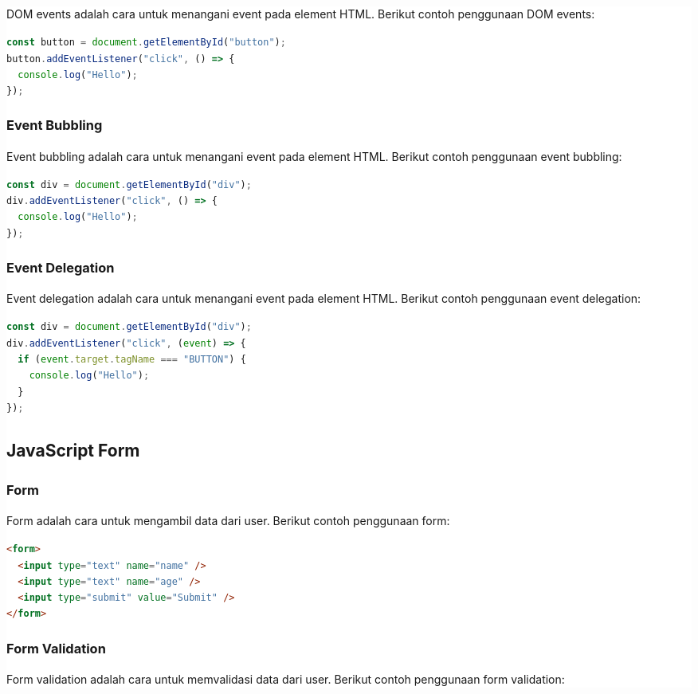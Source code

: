 DOM events adalah cara untuk menangani event pada element HTML. Berikut contoh
penggunaan DOM events:

```JavaScript
const button = document.getElementById("button");
button.addEventListener("click", () => {
  console.log("Hello");
});
```

### Event Bubbling

Event bubbling adalah cara untuk menangani event pada element HTML. Berikut
contoh penggunaan event bubbling:

```JavaScript
const div = document.getElementById("div");
div.addEventListener("click", () => {
  console.log("Hello");
});
```

### Event Delegation

Event delegation adalah cara untuk menangani event pada element HTML. Berikut
contoh penggunaan event delegation:

```JavaScript
const div = document.getElementById("div");
div.addEventListener("click", (event) => {
  if (event.target.tagName === "BUTTON") {
    console.log("Hello");
  }
});
```

## JavaScript Form

### Form

Form adalah cara untuk mengambil data dari user. Berikut contoh penggunaan form:

```HTML
<form>
  <input type="text" name="name" />
  <input type="text" name="age" />
  <input type="submit" value="Submit" />
</form>
```

### Form Validation

Form validation adalah cara untuk memvalidasi data dari user. Berikut contoh
penggunaan form validation:
